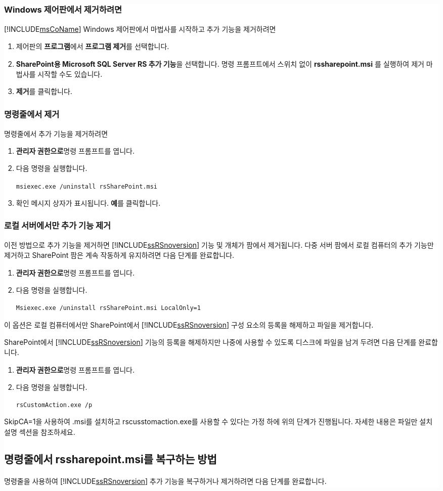 ### <a name="to-uninstall-from-windows-control-panel"></a>Windows 제어판에서 제거하려면  
 [!INCLUDE[msCoName](../../includes/msconame-md.md)] Windows 제어판에서 마법사를 시작하고 추가 기능을 제거하려면  
  
1.  제어판의 **프로그램**에서 **프로그램 제거**를 선택합니다.  
  
2.  **SharePoint용 Microsoft SQL Server RS 추가 기능**을 선택합니다. 명령 프롬프트에서 스위치 없이 **rssharepoint.msi** 를 실행하여 제거 마법사를 시작할 수도 있습니다.  
  
3.  **제거**를 클릭합니다.  
  
### <a name="uninstall-from-the-command-line"></a>명령줄에서 제거  
 명령줄에서 추가 기능을 제거하려면  
  
1.  **관리자 권한으로**명령 프롬프트를 엽니다.  
  
2.  다음 명령을 실행합니다.  
  
    ```  
    msiexec.exe /uninstall rsSharePoint.msi  
    ```  
  
3.  확인 메시지 상자가 표시됩니다. **예**를 클릭합니다.  
  
### <a name="uninstall-the-add-in-from-the-local-server-only"></a>로컬 서버에서만 추가 기능 제거  
 이전 방법으로 추가 기능을 제거하면 [!INCLUDE[ssRSnoversion](../../includes/ssrsnoversion-md.md)] 기능 및 개체가 팜에서 제거됩니다. 다중 서버 팜에서 로컬 컴퓨터의 추가 기능만 제거하고 SharePoint 팜은 계속 작동하게 유지하려면 다음 단계를 완료합니다.  
  
1.  **관리자 권한으로**명령 프롬프트를 엽니다.  
  
2.  다음 명령을 실행합니다.  
  
    ```  
    Msiexec.exe /uninstall rsSharePoint.msi LocalOnly=1  
    ```  
  
 이 옵션은 로컬 컴퓨터에서만 SharePoint에서 [!INCLUDE[ssRSnoversion](../../includes/ssrsnoversion-md.md)] 구성 요소의 등록을 해제하고 파일을 제거합니다.  
  
 SharePoint에서 [!INCLUDE[ssRSnoversion](../../includes/ssrsnoversion-md.md)] 기능의 등록을 해제하지만 나중에 사용할 수 있도록 디스크에 파일을 남겨 두려면 다음 단계를 완료합니다.  
  
1.  **관리자 권한으로**명령 프롬프트를 엽니다.  
  
2.  다음 명령을 실행합니다.  
  
    ```  
    rsCustomAction.exe /p  
    ```  
  
 SkipCA=1을 사용하여 .msi를 설치하고 rscusstomaction.exe를 사용할 수 있다는 가정 하에 위의 단계가 진행됩니다. 자세한 내용은 파일만 설치 설명 섹션을 참조하세요.  
  
##  <a name="bkmk_repair"></a> 명령줄에서 rssharepoint.msi를 복구하는 방법  
 명령줄을 사용하여 [!INCLUDE[ssRSnoversion](../../includes/ssrsnoversion-md.md)] 추가 기능을 복구하거나 제거하려면 다음 단계를 완료합니다.  
  